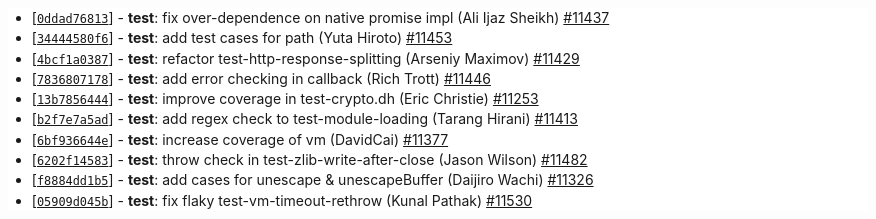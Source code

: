 * [[`0ddad76813`](https://github.com/nodejs/node/commit/0ddad76813)] - **test**: fix over-dependence on native promise impl (Ali Ijaz Sheikh) [#11437](https://github.com/nodejs/node/pull/11437)
* [[`34444580f6`](https://github.com/nodejs/node/commit/34444580f6)] - **test**: add test cases for path (Yuta Hiroto) [#11453](https://github.com/nodejs/node/pull/11453)
* [[`4bcf1a0387`](https://github.com/nodejs/node/commit/4bcf1a0387)] - **test**: refactor test-http-response-splitting (Arseniy Maximov) [#11429](https://github.com/nodejs/node/pull/11429)
* [[`7836807178`](https://github.com/nodejs/node/commit/7836807178)] - **test**: add error checking in callback (Rich Trott) [#11446](https://github.com/nodejs/node/pull/11446)
* [[`13b7856444`](https://github.com/nodejs/node/commit/13b7856444)] - **test**: improve coverage in test-crypto.dh (Eric Christie) [#11253](https://github.com/nodejs/node/pull/11253)
* [[`b2f7e7a5ad`](https://github.com/nodejs/node/commit/b2f7e7a5ad)] - **test**: add regex check to test-module-loading (Tarang Hirani) [#11413](https://github.com/nodejs/node/pull/11413)
* [[`6bf936644e`](https://github.com/nodejs/node/commit/6bf936644e)] - **test**: increase coverage of vm (DavidCai) [#11377](https://github.com/nodejs/node/pull/11377)
* [[`6202f14583`](https://github.com/nodejs/node/commit/6202f14583)] - **test**: throw check in test-zlib-write-after-close (Jason Wilson) [#11482](https://github.com/nodejs/node/pull/11482)
* [[`f8884dd1b5`](https://github.com/nodejs/node/commit/f8884dd1b5)] - **test**: add cases for unescape & unescapeBuffer (Daijiro Wachi) [#11326](https://github.com/nodejs/node/pull/11326)
* [[`05909d045b`](https://github.com/nodejs/node/commit/05909d045b)] - **test**: fix flaky test-vm-timeout-rethrow (Kunal Pathak) [#11530](https://github.com/nodejs/node/pull/11530)
